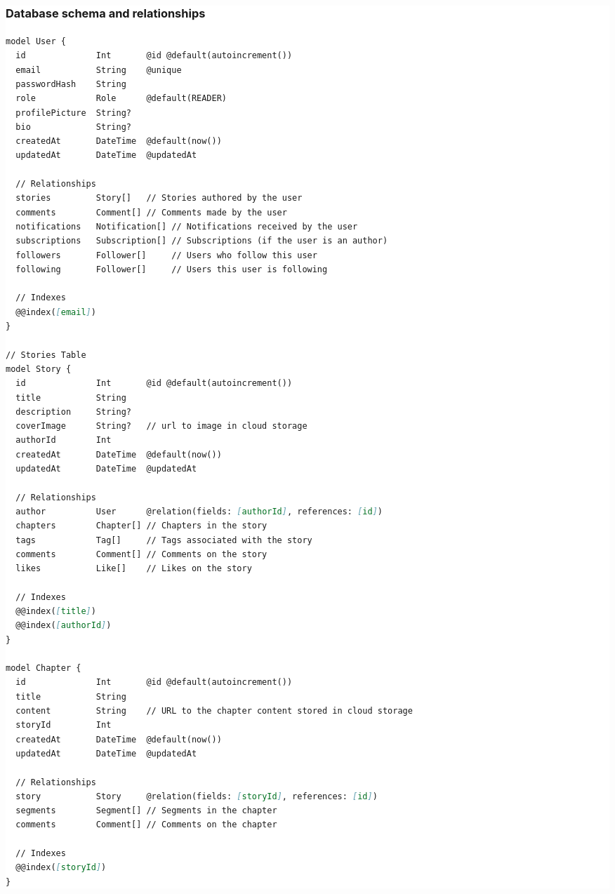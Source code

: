 ### Database schema and relationships

```markdown
model User {
  id              Int       @id @default(autoincrement())
  email           String    @unique
  passwordHash    String
  role            Role      @default(READER)
  profilePicture  String?
  bio             String?
  createdAt       DateTime  @default(now())
  updatedAt       DateTime  @updatedAt

  // Relationships
  stories         Story[]   // Stories authored by the user
  comments        Comment[] // Comments made by the user
  notifications   Notification[] // Notifications received by the user
  subscriptions   Subscription[] // Subscriptions (if the user is an author)
  followers       Follower[]     // Users who follow this user
  following       Follower[]     // Users this user is following

  // Indexes
  @@index([email])
}

// Stories Table
model Story {
  id              Int       @id @default(autoincrement())
  title           String
  description     String?
  coverImage      String?   // url to image in cloud storage
  authorId        Int
  createdAt       DateTime  @default(now())
  updatedAt       DateTime  @updatedAt

  // Relationships
  author          User      @relation(fields: [authorId], references: [id])
  chapters        Chapter[] // Chapters in the story
  tags            Tag[]     // Tags associated with the story
  comments        Comment[] // Comments on the story
  likes           Like[]    // Likes on the story

  // Indexes
  @@index([title])
  @@index([authorId])
}

model Chapter {
  id              Int       @id @default(autoincrement())
  title           String
  content         String    // URL to the chapter content stored in cloud storage
  storyId         Int
  createdAt       DateTime  @default(now())
  updatedAt       DateTime  @updatedAt

  // Relationships
  story           Story     @relation(fields: [storyId], references: [id])
  segments        Segment[] // Segments in the chapter
  comments        Comment[] // Comments on the chapter

  // Indexes
  @@index([storyId])
}
```